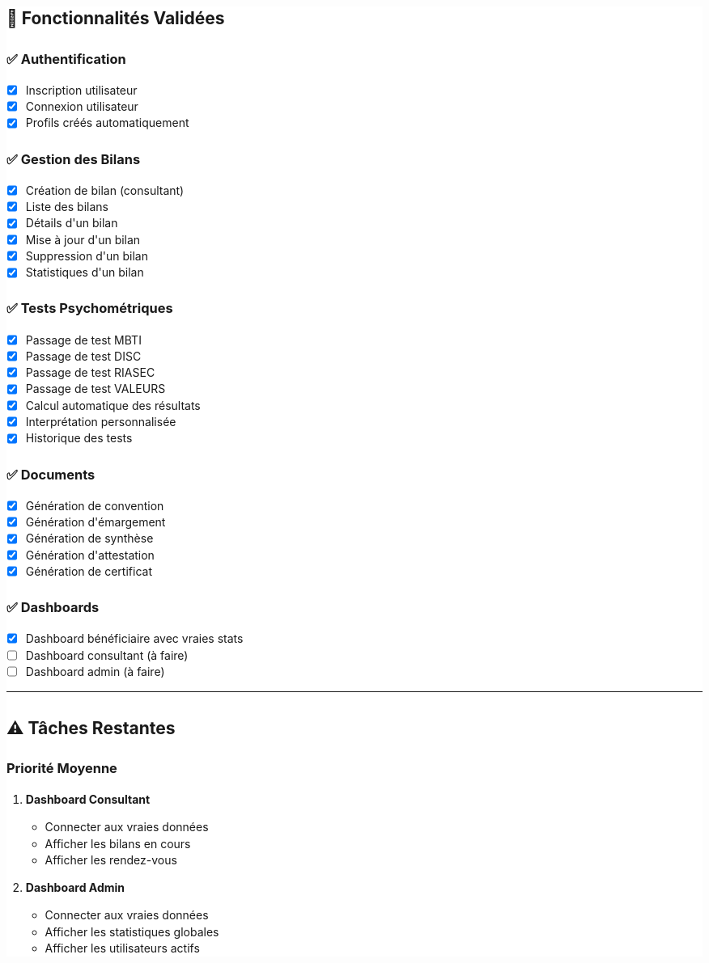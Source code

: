 
## 🎯 Fonctionnalités Validées

### ✅ Authentification
- [x] Inscription utilisateur
- [x] Connexion utilisateur
- [x] Profils créés automatiquement

### ✅ Gestion des Bilans
- [x] Création de bilan (consultant)
- [x] Liste des bilans
- [x] Détails d'un bilan
- [x] Mise à jour d'un bilan
- [x] Suppression d'un bilan
- [x] Statistiques d'un bilan

### ✅ Tests Psychométriques
- [x] Passage de test MBTI
- [x] Passage de test DISC
- [x] Passage de test RIASEC
- [x] Passage de test VALEURS
- [x] Calcul automatique des résultats
- [x] Interprétation personnalisée
- [x] Historique des tests

### ✅ Documents
- [x] Génération de convention
- [x] Génération d'émargement
- [x] Génération de synthèse
- [x] Génération d'attestation
- [x] Génération de certificat

### ✅ Dashboards
- [x] Dashboard bénéficiaire avec vraies stats
- [ ] Dashboard consultant (à faire)
- [ ] Dashboard admin (à faire)

---

## ⚠️ Tâches Restantes

### Priorité Moyenne

1. **Dashboard Consultant**
   - Connecter aux vraies données
   - Afficher les bilans en cours
   - Afficher les rendez-vous

2. **Dashboard Admin**
   - Connecter aux vraies données
   - Afficher les statistiques globales
   - Afficher les utilisateurs actifs
